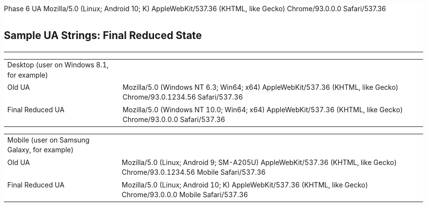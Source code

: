 </tr>
<tr>

<td>Phase 6 UA</td>

<td>Mozilla/5.0 (Linux; Android 10; K) AppleWebKit/537.36 (KHTML, like Gecko) Chrome/93.0.0.0 Safari/537.36</td>

</tr>
</table>

## Sample UA Strings: Final Reduced State

---

<table>
<tr>

<td>Desktop (user on Windows 8.1, for example)</td>

</tr>
<tr>

<td>Old UA </td>

<td>Mozilla/5.0 (Windows NT 6.3; Win64; x64) AppleWebKit/537.36 (KHTML, like Gecko) Chrome/93.0.1234.56 Safari/537.36</td>

</tr>
<tr>

<td>Final Reduced UA</td>

<td>Mozilla/5.0 (Windows NT 10.0; Win64; x64) AppleWebKit/537.36 (KHTML, like Gecko) Chrome/93.0.0.0 Safari/537.36</td>

</tr>
</table>

<table>
<tr>

<td>Mobile (user on Samsung Galaxy, for example)</td>

</tr>
<tr>

<td>Old UA </td>

<td>Mozilla/5.0 (Linux; Android 9; SM-A205U) AppleWebKit/537.36 (KHTML, like Gecko) Chrome/93.0.1234.56 Mobile Safari/537.36</td>

</tr>
<tr>

<td>Final Reduced UA</td>

<td>Mozilla/5.0 (Linux; Android 10; K) AppleWebKit/537.36 (KHTML, like Gecko) Chrome/93.0.0.0 Mobile Safari/537.36</td>
